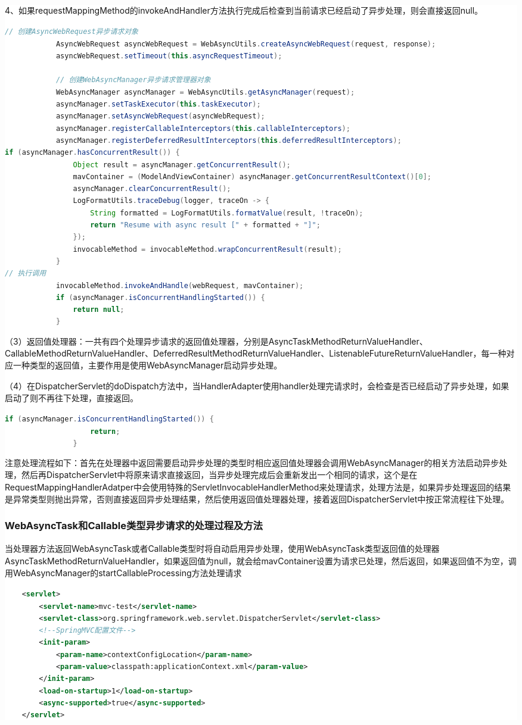 ​		4、如果requestMappingMethod的invokeAndHandler方法执行完成后检查到当前请求已经启动了异步处理，则会直接返回null。

```java
// 创建AsyncWebRequest异步请求对象
			AsyncWebRequest asyncWebRequest = WebAsyncUtils.createAsyncWebRequest(request, response);
			asyncWebRequest.setTimeout(this.asyncRequestTimeout);

			// 创建WebAsyncManager异步请求管理器对象
			WebAsyncManager asyncManager = WebAsyncUtils.getAsyncManager(request);
			asyncManager.setTaskExecutor(this.taskExecutor);
			asyncManager.setAsyncWebRequest(asyncWebRequest);
			asyncManager.registerCallableInterceptors(this.callableInterceptors);
			asyncManager.registerDeferredResultInterceptors(this.deferredResultInterceptors);
if (asyncManager.hasConcurrentResult()) {
				Object result = asyncManager.getConcurrentResult();
				mavContainer = (ModelAndViewContainer) asyncManager.getConcurrentResultContext()[0];
				asyncManager.clearConcurrentResult();
				LogFormatUtils.traceDebug(logger, traceOn -> {
					String formatted = LogFormatUtils.formatValue(result, !traceOn);
					return "Resume with async result [" + formatted + "]";
				});
				invocableMethod = invocableMethod.wrapConcurrentResult(result);
			}
// 执行调用
			invocableMethod.invokeAndHandle(webRequest, mavContainer);
			if (asyncManager.isConcurrentHandlingStarted()) {
				return null;
			}
```

​		（3）返回值处理器：一共有四个处理异步请求的返回值处理器，分别是AsyncTaskMethodReturnValueHandler、CallableMethodReturnValueHandler、DeferredResultMethodReturnValueHandler、ListenableFutureReturnValueHandler，每一种对应一种类型的返回值，主要作用是使用WebAsyncManager启动异步处理。

​		（4）在DispatcherServlet的doDispatch方法中，当HandlerAdapter使用handler处理完请求时，会检查是否已经启动了异步处理，如果启动了则不再往下处理，直接返回。

```java
if (asyncManager.isConcurrentHandlingStarted()) {
					return;
				}
```

​		注意处理流程如下：首先在处理器中返回需要启动异步处理的类型时相应返回值处理器会调用WebAsyncManager的相关方法启动异步处理，然后再DispatcherServlet中将原来请求直接返回，当异步处理完成后会重新发出一个相同的请求，这个是在RequestMappingHandlerAdatper中会使用特殊的ServletInvocableHandlerMethod来处理请求，处理方法是，如果异步处理返回的结果是异常类型则抛出异常，否则直接返回异步处理结果，然后使用返回值处理器处理，接着返回DispatcherServlet中按正常流程往下处理。

### WebAsyncTask和Callable类型异步请求的处理过程及方法

​		当处理器方法返回WebAsyncTask或者Callable类型时将自动启用异步处理，使用WebAsyncTask类型返回值的处理器AsyncTaskMethodReturnValueHandler，如果返回值为null，就会给mavContainer设置为请求已处理，然后返回，如果返回值不为空，调用WebAsyncManager的startCallableProcessing方法处理请求

```xml
    <servlet>
        <servlet-name>mvc-test</servlet-name>
        <servlet-class>org.springframework.web.servlet.DispatcherServlet</servlet-class>
        <!--SpringMVC配置文件-->
        <init-param>
            <param-name>contextConfigLocation</param-name>
            <param-value>classpath:applicationContext.xml</param-value>
        </init-param>
        <load-on-startup>1</load-on-startup>
        <async-supported>true</async-supported>
    </servlet>
```
